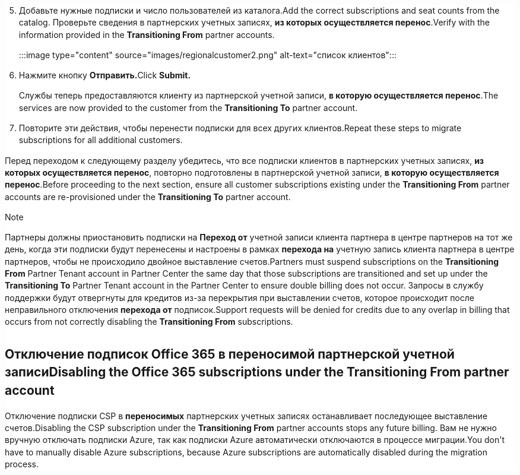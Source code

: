 5. <span data-ttu-id="c4e7a-140">Добавьте нужные подписки и число пользователей из каталога.</span><span class="sxs-lookup"><span data-stu-id="c4e7a-140">Add the correct subscriptions and seat counts from the catalog.</span></span> <span data-ttu-id="c4e7a-141">Проверьте сведения в партнерских учетных записях, **из которых осуществляется перенос**.</span><span class="sxs-lookup"><span data-stu-id="c4e7a-141">Verify with the information provided in the **Transitioning From** partner accounts.</span></span>

   :::image type="content" source="images/regionalcustomer2.png" alt-text="список клиентов":::

6. <span data-ttu-id="c4e7a-143">Нажмите кнопку **Отправить.**</span><span class="sxs-lookup"><span data-stu-id="c4e7a-143">Click **Submit.**</span></span>

   <span data-ttu-id="c4e7a-144">Службы теперь предоставляются клиенту из партнерской учетной записи, **в которую осуществляется перенос**.</span><span class="sxs-lookup"><span data-stu-id="c4e7a-144">The services are now provided to the customer from the **Transitioning To** partner account.</span></span>

7. <span data-ttu-id="c4e7a-145">Повторите эти действия, чтобы перенести подписки для всех других клиентов.</span><span class="sxs-lookup"><span data-stu-id="c4e7a-145">Repeat these steps to migrate subscriptions for all additional customers.</span></span>

<span data-ttu-id="c4e7a-146">Перед переходом к следующему разделу убедитесь, что все подписки клиентов в партнерских учетных записях, **из которых осуществляется перенос**, повторно подготовлены в партнерской учетной записи, **в которую осуществляется перенос**.</span><span class="sxs-lookup"><span data-stu-id="c4e7a-146">Before proceeding to the next section, ensure all customer subscriptions existing under the **Transitioning From** partner accounts are re-provisioned under the **Transitioning To** partner account.</span></span>

> [!NOTE]
> <span data-ttu-id="c4e7a-147">Партнеры должны приостановить подписки на **Переход от** учетной записи клиента партнера в центре партнеров на тот же день, когда эти подписки будут перенесены и настроены в рамках **перехода на** учетную запись клиента партнера в центре партнеров, чтобы не происходило двойное выставление счетов.</span><span class="sxs-lookup"><span data-stu-id="c4e7a-147">Partners must suspend subscriptions on the **Transitioning From** Partner Tenant account in Partner Center the same day that those subscriptions are transitioned and set up under the **Transitioning To** Partner Tenant account in the Partner Center to ensure double billing does not occur.</span></span> <span data-ttu-id="c4e7a-148">Запросы в службу поддержки будут отвергнуты для кредитов из-за перекрытия при выставлении счетов, которое происходит после неправильного отключения **перехода от** подписок.</span><span class="sxs-lookup"><span data-stu-id="c4e7a-148">Support requests will be denied for credits due to any overlap in billing that occurs from not correctly disabling the **Transitioning From** subscriptions.</span></span>

## <a name="disabling-the-office-365-subscriptions-under-the-transitioning-from-partner-account"></a><span data-ttu-id="c4e7a-149">Отключение подписок Office 365 в переносимой партнерской учетной записи</span><span class="sxs-lookup"><span data-stu-id="c4e7a-149">Disabling the Office 365 subscriptions under the Transitioning From partner account</span></span>

<span data-ttu-id="c4e7a-150">Отключение подписки CSP в **переносимых** партнерских учетных записях останавливает последующее выставление счетов.</span><span class="sxs-lookup"><span data-stu-id="c4e7a-150">Disabling the CSP subscription under the **Transitioning From** partner accounts stops any future billing.</span></span> <span data-ttu-id="c4e7a-151">Вам не нужно вручную отключать подписки Azure, так как подписки Azure автоматически отключаются в процессе миграции.</span><span class="sxs-lookup"><span data-stu-id="c4e7a-151">You don't have to manually disable Azure subscriptions, because Azure subscriptions are automatically disabled during the migration process.</span></span>
